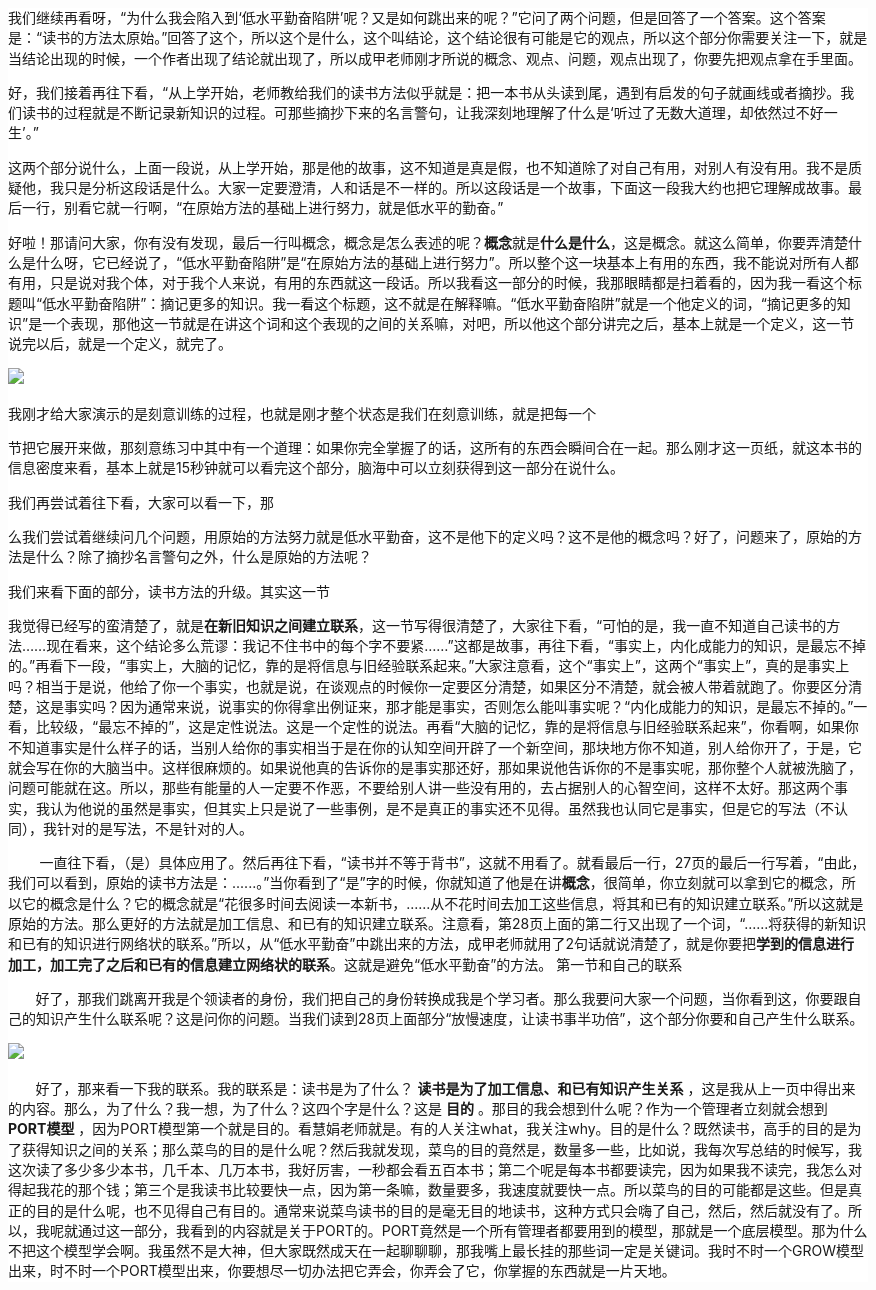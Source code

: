我们继续再看呀，“为什么我会陷入到‘低水平勤奋陷阱’呢？又是如何跳出来的呢？”它问了两个问题，但是回答了一个答案。这个答案是：“读书的方法太原始。”回答了这个，所以这个是什么，这个叫结论，这个结论很有可能是它的观点，所以这个部分你需要关注一下，就是当结论出现的时候，一个作者出现了结论就出现了，所以成甲老师刚才所说的概念、观点、问题，观点出现了，你要先把观点拿在手里面。

好，我们接着再往下看，“从上学开始，老师教给我们的读书方法似乎就是：把一本书从头读到尾，遇到有启发的句子就画线或者摘抄。我们读书的过程就是不断记录新知识的过程。可那些摘抄下来的名言警句，让我深刻地理解了什么是‘听过了无数大道理，却依然过不好一生’。”

这两个部分说什么，上面一段说，从上学开始，那是他的故事，这不知道是真是假，也不知道除了对自己有用，对别人有没有用。我不是质疑他，我只是分析这段话是什么。大家一定要澄清，人和话是不一样的。所以这段话是一个故事，下面这一段我大约也把它理解成故事。最后一行，别看它就一行啊，“在原始方法的基础上进行努力，就是低水平的勤奋。”

好啦！那请问大家，你有没有发现，最后一行叫概念，概念是怎么表述的呢？**概念**就是**什么是什么**，这是概念。就这么简单，你要弄清楚什么是什么呀，它已经说了，“低水平勤奋陷阱”是“在原始方法的基础上进行努力”。所以整个这一块基本上有用的东西，我不能说对所有人都有用，只是说对我个体，对于我个人来说，有用的东西就这一段话。所以我看这一部分的时候，我那眼睛都是扫着看的，因为我一看这个标题叫“低水平勤奋陷阱”：摘记更多的知识。我一看这个标题，这不就是在解释嘛。“低水平勤奋陷阱”就是一个他定义的词，“摘记更多的知识”是一个表现，那他这一节就是在讲这个词和这个表现的之间的关系嘛，对吧，所以他这个部分讲完之后，基本上就是一个定义，这一节说完以后，就是一个定义，就完了。

![](https://dn-shimo-image.qbox.me/G2hQGfKoy7U96BLX/13.jpg!thumbnail)

我刚才给大家演示的是刻意训练的过程，也就是刚才整个状态是我们在刻意训练，就是把每一个

节把它展开来做，那刻意练习中其中有一个道理：如果你完全掌握了的话，这所有的东西会瞬间合在一起。那么刚才这一页纸，就这本书的信息密度来看，基本上就是15秒钟就可以看完这个部分，脑海中可以立刻获得到这一部分在说什么。

我们再尝试着往下看，大家可以看一下，那

么我们尝试着继续问几个问题，用原始的方法努力就是低水平勤奋，这不是他下的定义吗？这不是他的概念吗？好了，问题来了，原始的方法是什么？除了摘抄名言警句之外，什么是原始的方法呢？

我们来看下面的部分，读书方法的升级。其实这一节

我觉得已经写的蛮清楚了，就是**在新旧知识之间建立联系**，这一节写得很清楚了，大家往下看，“可怕的是，我一直不知道自己读书的方法……现在看来，这个结论多么荒谬：我记不住书中的每个字不要紧……”这都是故事，再往下看，“事实上，内化成能力的知识，是最忘不掉的。”再看下一段，“事实上，大脑的记忆，靠的是将信息与旧经验联系起来。”大家注意看，这个“事实上”，这两个“事实上”，真的是事实上吗？相当于是说，他给了你一个事实，也就是说，在谈观点的时候你一定要区分清楚，如果区分不清楚，就会被人带着就跑了。你要区分清楚，这是事实吗？因为通常来说，说事实的你得拿出例证来，那才能是事实，否则怎么能叫事实呢？“内化成能力的知识，是最忘不掉的。”一看，比较级，“最忘不掉的”，这是定性说法。这是一个定性的说法。再看“大脑的记忆，靠的是将信息与旧经验联系起来”，你看啊，如果你不知道事实是什么样子的话，当别人给你的事实相当于是在你的认知空间开辟了一个新空间，那块地方你不知道，别人给你开了，于是，它就会写在你的大脑当中。这样很麻烦的。如果说他真的告诉你的是事实那还好，那如果说他告诉你的不是事实呢，那你整个人就被洗脑了，问题可能就在这。所以，那些有能量的人一定要不作恶，不要给别人讲一些没有用的，去占据别人的心智空间，这样不太好。那这两个事实，我认为他说的虽然是事实，但其实上只是说了一些事例，是不是真正的事实还不见得。虽然我也认同它是事实，但是它的写法（不认同），我针对的是写法，不是针对的人。

        一直往下看，（是）具体应用了。然后再往下看，“读书并不等于背书”，这就不用看了。就看最后一行，27页的最后一行写着，“由此，我们可以看到，原始的读书方法是：......。”当你看到了“是”字的时候，你就知道了他是在讲**概念**，很简单，你立刻就可以拿到它的概念，所以它的概念是什么？它的概念就是“花很多时间去阅读一本新书，......从不花时间去加工这些信息，将其和已有的知识建立联系。”所以这就是原始的方法。那么更好的方法就是加工信息、和已有的知识建立联系。注意看，第28页上面的第二行又出现了一个词，“......将获得的新知识和已有的知识进行网络状的联系。”所以，从“低水平勤奋”中跳出来的方法，成甲老师就用了2句话就说清楚了，就是你要把**学到的信息进行加工，加工完了之后和已有的信息建立网络状的联系**。这就是避免“低水平勤奋”的方法。
第一节和自己的联系

       好了，那我们跳离开我是个领读者的身份，我们把自己的身份转换成我是个学习者。那么我要问大家一个问题，当你看到这，你要跟自己的知识产生什么联系呢？这是问你的问题。当我们读到28页上面部分“放慢速度，让读书事半功倍”，这个部分你要和自己产生什么联系。

![](https://dn-shimo-image.qbox.me/FEDKhdPDonQp6KKI/14.jpg!thumbnail)

       好了，那来看一下我的联系。我的联系是：读书是为了什么？
**读书是为了加工信息、和已有知识产生关系**
，这是我从上一页中得出来的内容。那么，为了什么？我一想，为了什么？这四个字是什么？这是
**目的**
。那目的我会想到什么呢？作为一个管理者立刻就会想到
**PORT模型**
，因为PORT模型第一个就是目的。看慧娟老师就是。有的人关注what，我关注why。目的是什么？既然读书，高手的目的是为了获得知识之间的关系；那么菜鸟的目的是什么呢？然后我就发现，菜鸟的目的竟然是，数量多一些，比如说，我每次写总结的时候写，我这次读了多少多少本书，几千本、几万本书，我好厉害，一秒都会看五百本书；第二个呢是每本书都要读完，因为如果我不读完，我怎么对得起我花的那个钱；第三个是我读书比较要快一点，因为第一条嘛，数量要多，我速度就要快一点。所以菜鸟的目的可能都是这些。但是真正的目的是什么呢，也不见得自己有目的。通常来说菜鸟读书的目的是毫无目的地读书，这种方式只会嗨了自己，然后，然后就没有了。所以，我呢就通过这一部分，我看到的内容就是关于PORT的。PORT竟然是一个所有管理者都要用到的模型，那就是一个底层模型。那为什么不把这个模型学会啊。我虽然不是大神，但大家既然成天在一起聊聊聊，那我嘴上最长挂的那些词一定是关键词。我时不时一个GROW模型出来，时不时一个PORT模型出来，你要想尽一切办法把它弄会，你弄会了它，你掌握的东西就是一片天地。
